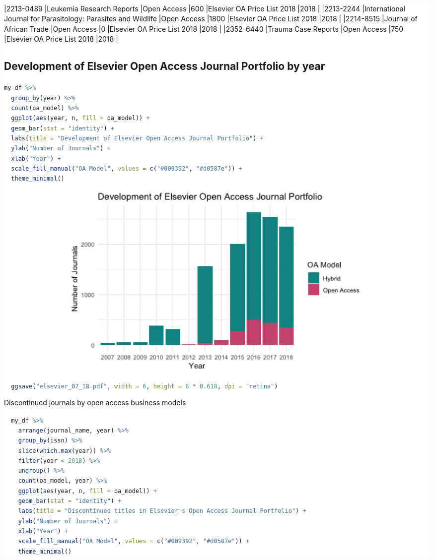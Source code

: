 |2213-0489 |Leukemia Research Reports                                         |Open Access |600  |Elsevier OA Price List 2018 |2018 |
|2213-2244 |International Journal for Parasitology: Parasites and Wildlife    |Open Access |1800 |Elsevier OA Price List 2018 |2018 |
|2214-8515 |Journal of African Trade                                          |Open Access |0    |Elsevier OA Price List 2018 |2018 |
|2352-6440 |Trauma Case Reports                                               |Open Access |750  |Elsevier OA Price List 2018 |2018 |

## Development of Elsevier Open Access Journal Portfolio by year


```r
my_df %>% 
  group_by(year) %>%
  count(oa_model) %>%
  ggplot(aes(year, n, fill = oa_model)) +
  geom_bar(stat = "identity") +
  labs(title = "Development of Elsevier Open Access Journal Portfolio") +
  ylab("Number of Journals") +
  xlab("Year") +
  scale_fill_manual("OA Model", values = c("#009392", "#d0587e")) +
  theme_minimal()
```

<img src="figure/unnamed-chunk-10-1.png" title="plot of chunk unnamed-chunk-10" alt="plot of chunk unnamed-chunk-10" width="70%" style="display: block; margin: auto;" />

```r
  ggsave("elsevier_07_18.pdf", width = 6, height = 6 * 0.618, dpi = "retina")
```

Discontinued journals by open access business models


```r
  my_df %>%
    arrange(journal_name, year) %>%
    group_by(issn) %>%
    slice(which.max(year)) %>%
    filter(year < 2018) %>%
    ungroup() %>%
    count(oa_model, year) %>%
    ggplot(aes(year, n, fill = oa_model)) +
    geom_bar(stat = "identity") +
    labs(title = "Discontinued titles in Elsevier's Open Access Journal Portfolio") +
    ylab("Number of Journals") +
    xlab("Year") +
    scale_fill_manual("OA Model", values = c("#009392", "#d0587e")) +
    theme_minimal()
```
